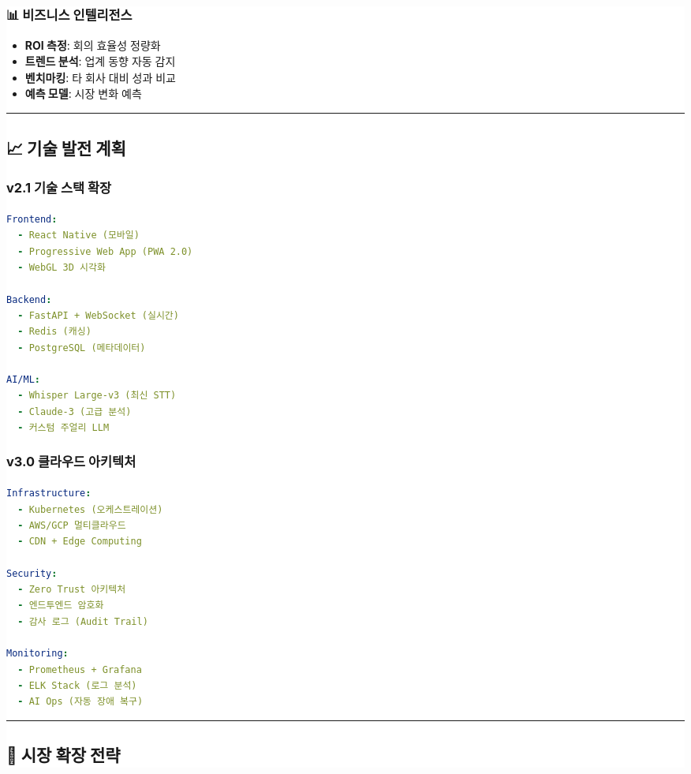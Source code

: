 ### **📊 비즈니스 인텔리전스**
- **ROI 측정**: 회의 효율성 정량화
- **트렌드 분석**: 업계 동향 자동 감지
- **벤치마킹**: 타 회사 대비 성과 비교
- **예측 모델**: 시장 변화 예측

---

## 📈 **기술 발전 계획**

### **v2.1 기술 스택 확장**
```yaml
Frontend:
  - React Native (모바일)
  - Progressive Web App (PWA 2.0)
  - WebGL 3D 시각화
  
Backend:
  - FastAPI + WebSocket (실시간)
  - Redis (캐싱)
  - PostgreSQL (메타데이터)
  
AI/ML:
  - Whisper Large-v3 (최신 STT)
  - Claude-3 (고급 분석)
  - 커스텀 주얼리 LLM
```

### **v3.0 클라우드 아키텍처**
```yaml
Infrastructure:
  - Kubernetes (오케스트레이션)
  - AWS/GCP 멀티클라우드
  - CDN + Edge Computing
  
Security:
  - Zero Trust 아키텍처
  - 엔드투엔드 암호화
  - 감사 로그 (Audit Trail)
  
Monitoring:
  - Prometheus + Grafana
  - ELK Stack (로그 분석)
  - AI Ops (자동 장애 복구)
```

---

## 🎯 **시장 확장 전략**
